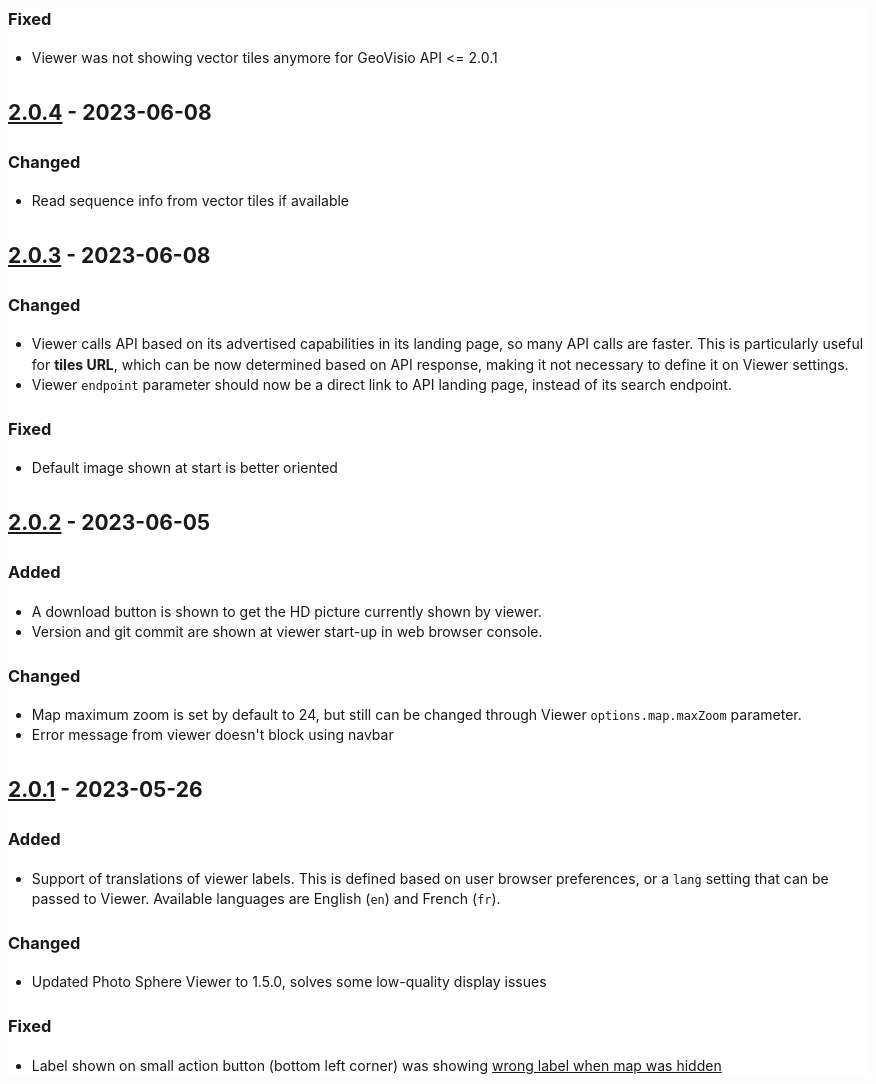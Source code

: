 ### Fixed
- Viewer was not showing vector tiles anymore for GeoVisio API <= 2.0.1


## [2.0.4] - 2023-06-08

### Changed
- Read sequence info from vector tiles if available

## [2.0.3] - 2023-06-08

### Changed
- Viewer calls API based on its advertised capabilities in its landing page, so many API calls are faster. This is particularly useful for __tiles URL__, which can be now determined based on API response, making it not necessary to define it on Viewer settings.
- Viewer `endpoint` parameter should now be a direct link to API landing page, instead of its search endpoint.

### Fixed
- Default image shown at start is better oriented


## [2.0.2] - 2023-06-05

### Added
- A download button is shown to get the HD picture currently shown by viewer.
- Version and git commit are shown at viewer start-up in web browser console.

### Changed
- Map maximum zoom is set by default to 24, but still can be changed through Viewer `options.map.maxZoom` parameter.
- Error message from viewer doesn't block using navbar


## [2.0.1] - 2023-05-26

### Added
- Support of translations of viewer labels. This is defined based on user browser preferences, or a `lang` setting that can be passed to Viewer. Available languages are English (`en`) and French (`fr`).

### Changed
- Updated Photo Sphere Viewer to 1.5.0, solves some low-quality display issues

### Fixed
- Label shown on small action button (bottom left corner) was showing [wrong label when map was hidden](https://gitlab.com/panoramax/clients/web-viewer/-/issues/16)


[Unreleased]: https://gitlab.com/panoramax/clients/web-viewer/-/compare/3.2.3...develop
[3.2.3]: https://gitlab.com/panoramax/clients/web-viewer/-/compare/3.2.2...3.2.3
[3.2.2]: https://gitlab.com/panoramax/clients/web-viewer/-/compare/3.2.1...3.2.2
[3.2.1]: https://gitlab.com/panoramax/clients/web-viewer/-/compare/3.2.0...3.2.1
[3.2.0]: https://gitlab.com/panoramax/clients/web-viewer/-/compare/3.1.1...3.2.0
[3.1.1]: https://gitlab.com/panoramax/clients/web-viewer/-/compare/3.1.0...3.1.1
[3.1.0]: https://gitlab.com/panoramax/clients/web-viewer/-/compare/3.0.2...3.1.0
[3.0.2]: https://gitlab.com/panoramax/clients/web-viewer/-/compare/3.0.1...3.0.2
[3.0.1]: https://gitlab.com/panoramax/clients/web-viewer/-/compare/3.0.0...3.0.1
[3.0.0]: https://gitlab.com/panoramax/clients/web-viewer/-/compare/2.5.1...3.0.0
[2.5.1]: https://gitlab.com/panoramax/clients/web-viewer/-/compare/2.5.0...2.5.1
[2.5.0]: https://gitlab.com/panoramax/clients/web-viewer/-/compare/2.4.2...2.5.0
[2.4.2]: https://gitlab.com/panoramax/clients/web-viewer/-/compare/2.4.1...2.4.2
[2.4.1]: https://gitlab.com/panoramax/clients/web-viewer/-/compare/2.4.0...2.4.1
[2.4.0]: https://gitlab.com/panoramax/clients/web-viewer/-/compare/2.3.1...2.4.0
[2.3.1]: https://gitlab.com/panoramax/clients/web-viewer/-/compare/2.3.0...2.3.1
[2.3.0]: https://gitlab.com/panoramax/clients/web-viewer/-/compare/2.2.1...2.3.0
[2.2.1]: https://gitlab.com/panoramax/clients/web-viewer/-/compare/2.2.0...2.2.1
[2.2.0]: https://gitlab.com/panoramax/clients/web-viewer/-/compare/2.1.4...2.2.0
[2.1.4]: https://gitlab.com/panoramax/clients/web-viewer/-/compare/2.1.3...2.1.4
[2.1.3]: https://gitlab.com/panoramax/clients/web-viewer/-/compare/2.1.2...2.1.3
[2.1.2]: https://gitlab.com/panoramax/clients/web-viewer/-/compare/2.1.1...2.1.2
[2.1.1]: https://gitlab.com/panoramax/clients/web-viewer/-/compare/2.1.0...2.1.1
[2.1.0]: https://gitlab.com/panoramax/clients/web-viewer/-/compare/2.0.7...2.1.0
[2.0.7]: https://gitlab.com/panoramax/clients/web-viewer/-/compare/2.0.6...2.0.7
[2.0.6]: https://gitlab.com/panoramax/clients/web-viewer/-/compare/2.0.5...2.0.6
[2.0.5]: https://gitlab.com/panoramax/clients/web-viewer/-/compare/2.0.4...2.0.5
[2.0.4]: https://gitlab.com/panoramax/clients/web-viewer/-/compare/2.0.3...2.0.4
[2.0.3]: https://gitlab.com/panoramax/clients/web-viewer/-/compare/2.0.2...2.0.3
[2.0.2]: https://gitlab.com/panoramax/clients/web-viewer/-/compare/2.0.1...2.0.2
[2.0.1]: https://gitlab.com/panoramax/clients/web-viewer/-/compare/2.0.0...2.0.1
[2.0.0]: https://gitlab.com/panoramax/clients/web-viewer/-/compare/1.5.0...2.0.0